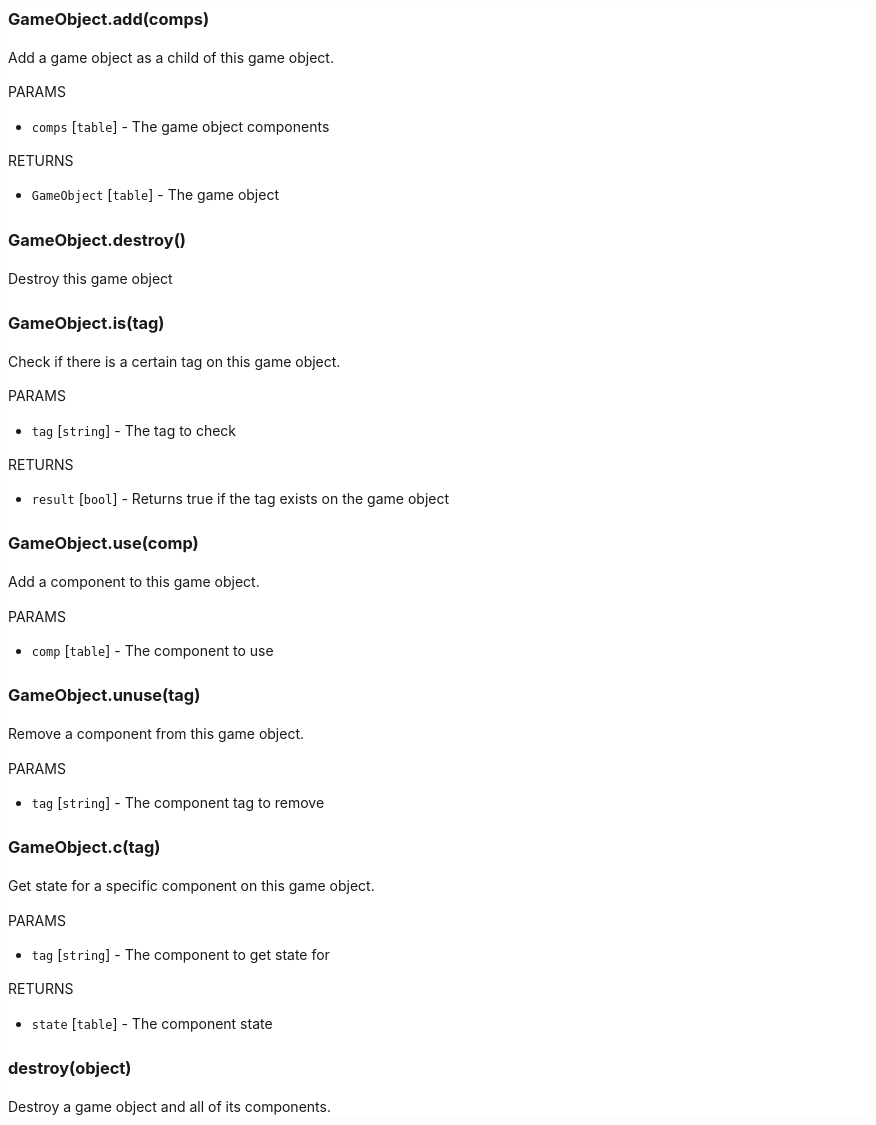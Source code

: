 
### GameObject.add(comps)
Add a game object as a child of this game object. 


PARAMS
* `comps` [`table`] - The game object components

RETURNS
* `GameObject` [`table`] - The game object


### GameObject.destroy()
Destroy this game object



### GameObject.is(tag)
Check if there is a certain tag on this game object. 


PARAMS
* `tag` [`string`] - The tag to check

RETURNS
* `result` [`bool`] - Returns true if the tag exists on the game object


### GameObject.use(comp)
Add a component to this game object. 


PARAMS
* `comp` [`table`] - The component to use


### GameObject.unuse(tag)
Remove a component from this game object. 


PARAMS
* `tag` [`string`] - The component tag to remove


### GameObject.c(tag)
Get state for a specific component on this game object. 


PARAMS
* `tag` [`string`] - The component to get state for

RETURNS
* `state` [`table`] - The component state


### destroy(object)
Destroy a game object and all of its components. 

